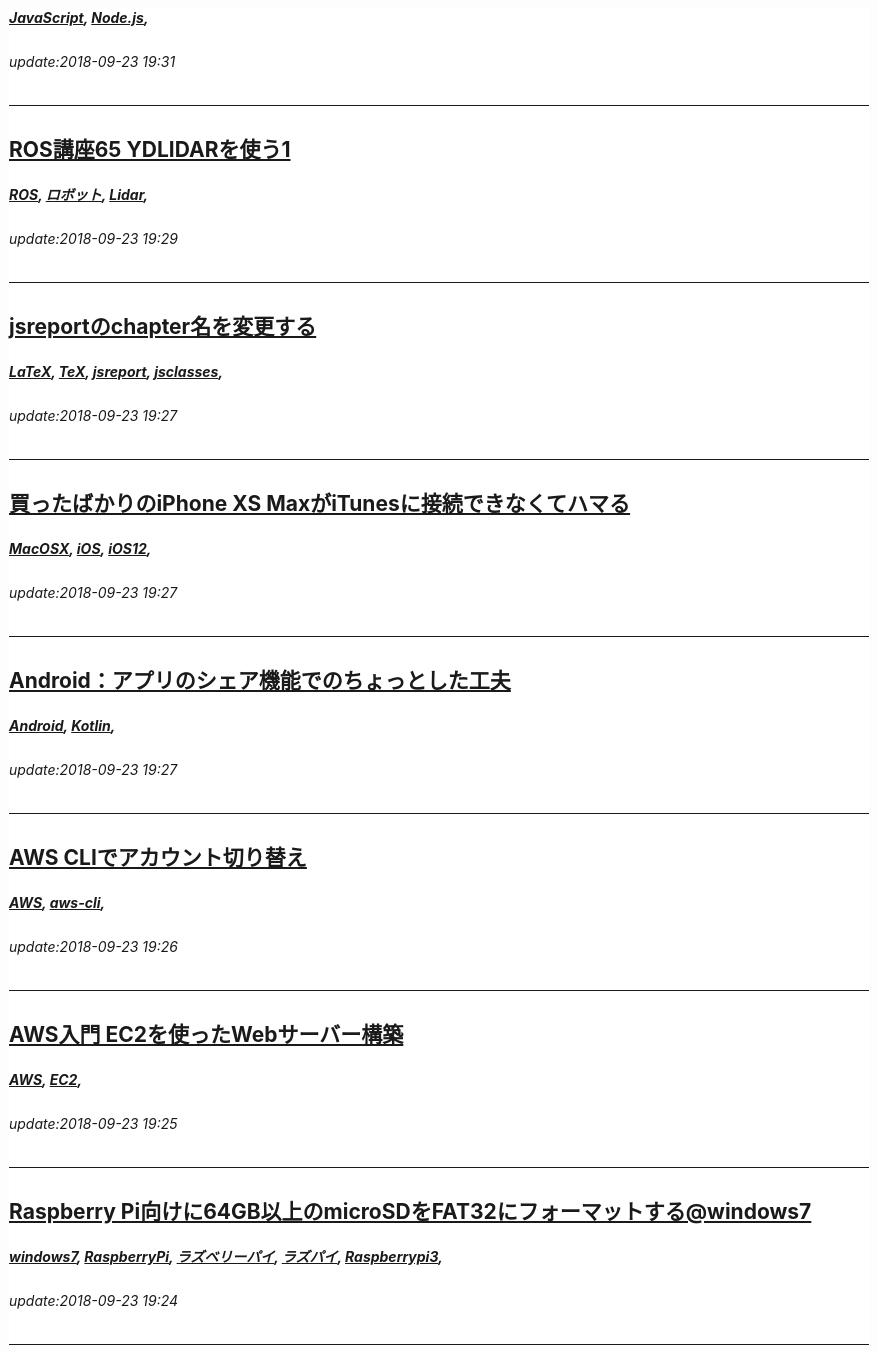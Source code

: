 ##### [JavaScript](https://qiita.com/tags/JavaScript), [Node.js](https://qiita.com/tags/Node.js), 
###### update:2018-09-23 19:31
---
## [ROS講座65 YDLIDARを使う1](https://qiita.com/eri_aka/items/6c2f9c7bb1321e939fae)
##### [ROS](https://qiita.com/tags/ROS), [ロボット](https://qiita.com/tags/ロボット), [Lidar](https://qiita.com/tags/Lidar), 
###### update:2018-09-23 19:29
---
## [jsreportのchapter名を変更する](https://qiita.com/ryunryunryun/items/46b01f847d7b28b1d41b)
##### [LaTeX](https://qiita.com/tags/LaTeX), [TeX](https://qiita.com/tags/TeX), [jsreport](https://qiita.com/tags/jsreport), [jsclasses](https://qiita.com/tags/jsclasses), 
###### update:2018-09-23 19:27
---
## [買ったばかりのiPhone XS MaxがiTunesに接続できなくてハマる](https://qiita.com/k315k1010/items/0edc15e7e89a05899138)
##### [MacOSX](https://qiita.com/tags/MacOSX), [iOS](https://qiita.com/tags/iOS), [iOS12](https://qiita.com/tags/iOS12), 
###### update:2018-09-23 19:27
---
## [Android：アプリのシェア機能でのちょっとした工夫](https://qiita.com/UCHIUMI_Shuhei/items/fe75b5d83cb86d8ee18b)
##### [Android](https://qiita.com/tags/Android), [Kotlin](https://qiita.com/tags/Kotlin), 
###### update:2018-09-23 19:27
---
## [AWS CLIでアカウント切り替え](https://qiita.com/m1ul24/items/42d3ca9918acfa352d8d)
##### [AWS](https://qiita.com/tags/AWS), [aws-cli](https://qiita.com/tags/aws-cli), 
###### update:2018-09-23 19:26
---
## [AWS入門 EC2を使ったWebサーバー構築](https://qiita.com/tseno/items/47ae835933fd919772e6)
##### [AWS](https://qiita.com/tags/AWS), [EC2](https://qiita.com/tags/EC2), 
###### update:2018-09-23 19:25
---
## [Raspberry Pi向けに64GB以上のmicroSDをFAT32にフォーマットする@windows7](https://qiita.com/Higemal/items/2034ef9f772416b4dbb7)
##### [windows7](https://qiita.com/tags/windows7), [RaspberryPi](https://qiita.com/tags/RaspberryPi), [ラズベリーパイ](https://qiita.com/tags/ラズベリーパイ), [ラズパイ](https://qiita.com/tags/ラズパイ), [Raspberrypi3](https://qiita.com/tags/Raspberrypi3), 
###### update:2018-09-23 19:24
---